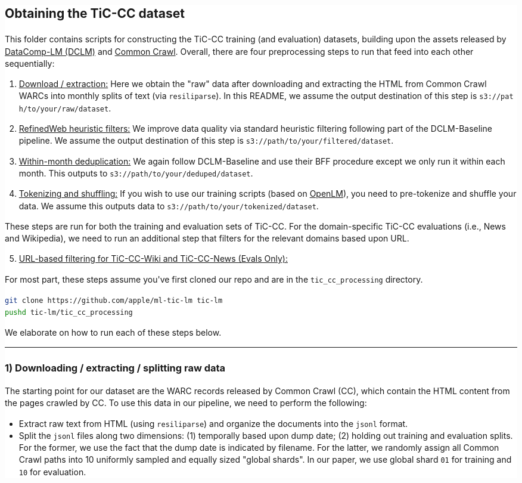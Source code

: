 ## Obtaining the TiC-CC dataset

This folder contains scripts for constructing the TiC-CC training (and evaluation) datasets, building upon the assets released by [DataComp-LM (DCLM)](`https://data.commoncrawl.org/contrib/datacomp/index.html`) and [Common Crawl](https://commoncrawl.org/). Overall, there are four preprocessing steps to run that feed into each other sequentially:

1) [Download / extraction:](#1-downloading--extracting--splitting-raw-data) Here we obtain the "raw" data after downloading and extracting the HTML from Common Crawl WARCs into monthly splits of text (via `resiliparse`). In this README, we assume the output destination of this step is `s3://path/to/your/raw/dataset`.


2) [RefinedWeb heuristic filters:](#2-refinedweb-heuristic-filters) We improve data quality via standard heuristic filtering following part of the DCLM-Baseline pipeline. We assume the output destination of this step is `s3://path/to/your/filtered/dataset`.


3) [Within-month deduplication:](#3-within-month-bff-deduplication) We again follow DCLM-Baseline and use their BFF procedure except we only run it within each month. This outputs to `s3://path/to/your/deduped/dataset`.

4) [Tokenizing and shuffling:](#4-tokenize-shuffle-if-using-openlm) If you wish to use our training scripts (based on [OpenLM](https://github.com/mlfoundations/open_lm)), you need to pre-tokenize and shuffle your data. We assume this outputs data to `s3://path/to/your/tokenized/dataset`.

These steps are run for both the training and evaluation sets of TiC-CC. For the domain-specific TiC-CC evaluations (i.e., News and Wikipedia), we need to run an additional step that filters for the relevant domains based upon URL.

5) [URL-based filtering for TiC-CC-Wiki and TiC-CC-News (Evals Only):](#5-tic-cc-wiki-and-tic-cc-news)


For most part, these steps assume you've first cloned our repo and are in the `tic_cc_processing` directory.

```bash
git clone https://github.com/apple/ml-tic-lm tic-lm
pushd tic-lm/tic_cc_processing
```

We elaborate on how to run each of these steps below.

---

### 1) Downloading / extracting / splitting raw data

The starting point for our dataset are the WARC records released by Common Crawl (CC), which contain the HTML content from the pages crawled by CC. To use this data in our pipeline, we need to perform the following:
- Extract raw text from HTML (using `resiliparse`) and organize the documents into the `jsonl` format.
- Split the `jsonl` files along two dimensions: (1) temporally based upon dump date; (2) holding out training and evaluation splits. For the former, we use the fact that the dump date is indicated by filename. For the latter, we randomly assign all Common Crawl paths into 10 uniformly sampled and equally sized "global shards".  In our paper, we use global shard `01` for training and `10` for evaluation.
